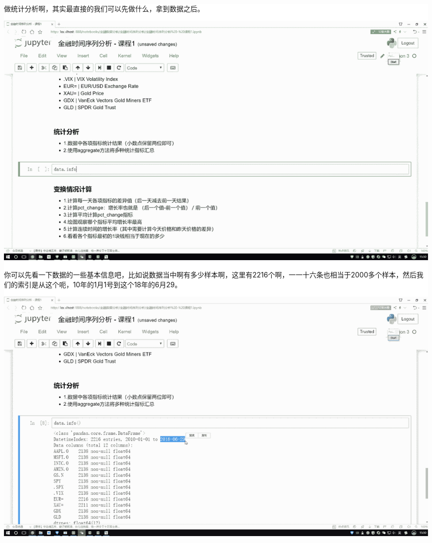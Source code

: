 做统计分析啊，其实最直接的我们可以先做什么，拿到数据之后。

![](img/839a07f4fcadfe6af9ecc6a348c4974f_51.png)

你可以先看一下数据的一些基本信息吧，比如说数据当中啊有多少样本啊，这里有2216个啊，一一十六条也相当于2000多个样本，然后我们的索引是从这个呃，10年的1月1号到这个18年的6月29。



![](img/839a07f4fcadfe6af9ecc6a348c4974f_53.png)
